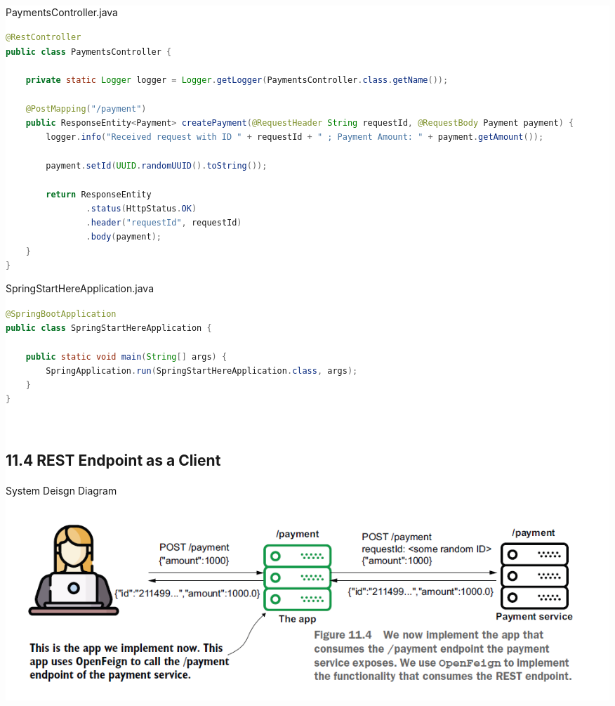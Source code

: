 PaymentsController.java
```Java
@RestController
public class PaymentsController {

    private static Logger logger = Logger.getLogger(PaymentsController.class.getName());

    @PostMapping("/payment")
    public ResponseEntity<Payment> createPayment(@RequestHeader String requestId, @RequestBody Payment payment) {
        logger.info("Received request with ID " + requestId + " ; Payment Amount: " + payment.getAmount());

        payment.setId(UUID.randomUUID().toString());

        return ResponseEntity
                .status(HttpStatus.OK)
                .header("requestId", requestId)
                .body(payment);
    }
}
```

SpringStartHereApplication.java
```Java
@SpringBootApplication
public class SpringStartHereApplication {

    public static void main(String[] args) {
        SpringApplication.run(SpringStartHereApplication.class, args);
    }
}
```

<br />

## 11.4 REST Endpoint as a Client
System Deisgn Diagram

![System Deisgn Diagram](../../resources/image_11_3.PNG)
